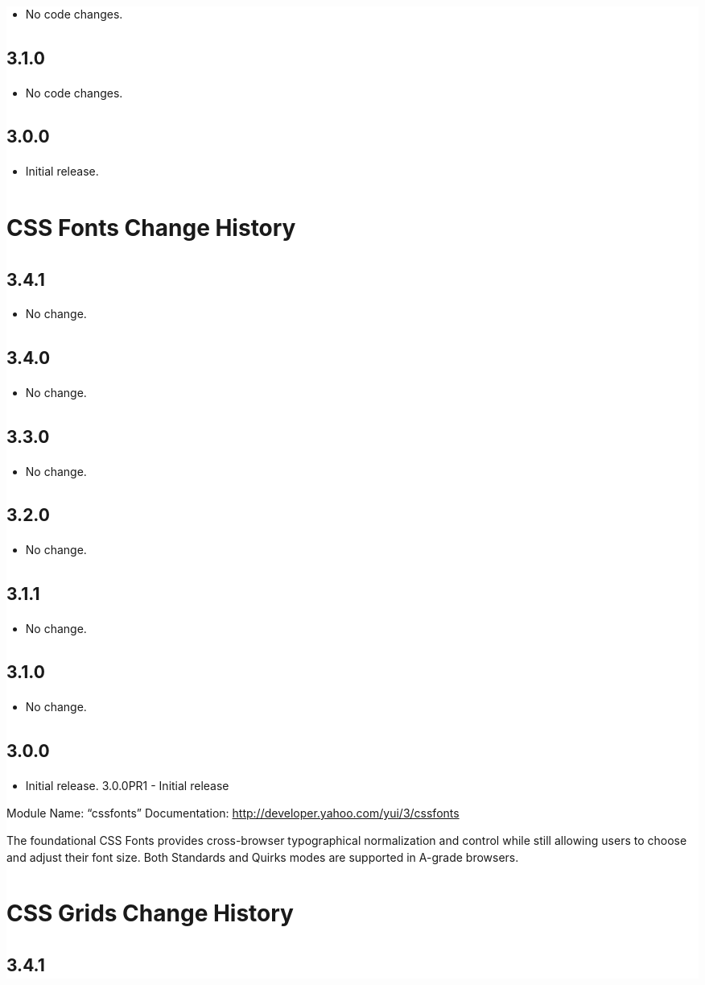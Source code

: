 -   No code changes.

3.1.0
-----

-   No code changes.

3.0.0
-----

-   Initial release.

CSS Fonts Change History
========================

3.4.1
-----

-   No change.

3.4.0
-----

-   No change.

3.3.0
-----

-   No change.

3.2.0
-----

-   No change.

3.1.1
-----

-   No change.

3.1.0
-----

-   No change.

3.0.0
-----

-   Initial release. 3.0.0PR1 - Initial release

Module Name: “cssfonts” Documentation: http://developer.yahoo.com/yui/3/cssfonts

The foundational CSS Fonts provides cross-browser typographical normalization and control while still allowing users to choose and adjust their font size. Both Standards and Quirks modes are supported in A-grade browsers.

CSS Grids Change History
========================

3.4.1
-----
